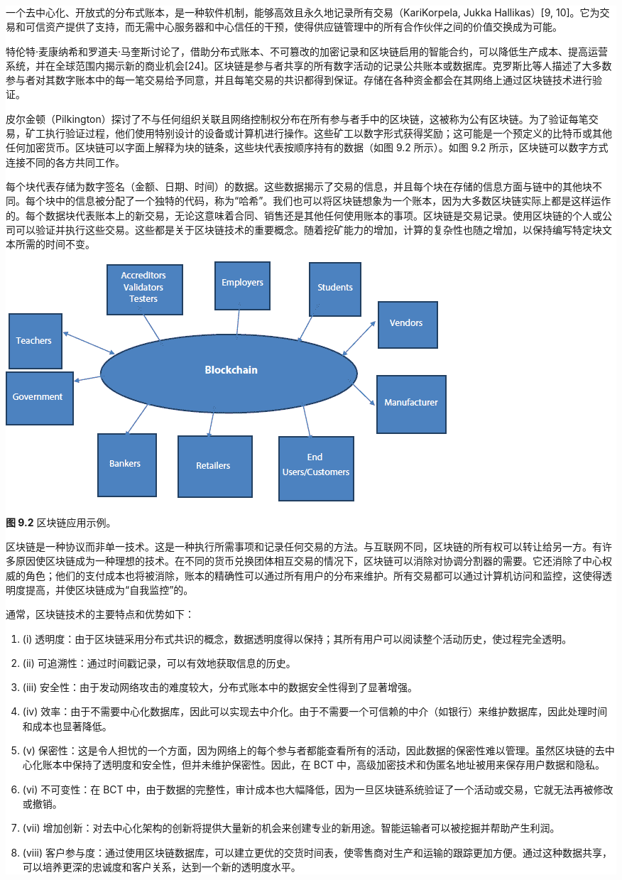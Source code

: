 一个去中心化、开放式的分布式账本，是一种软件机制，能够高效且永久地记录所有交易（KariKorpela, Jukka Hallikas）[9, 10]。它为交易和可信资产提供了支持，而无需中心服务器和中心信任的干预，使得供应链管理中的所有合作伙伴之间的价值交换成为可能。

特伦特·麦康纳希和罗道夫·马奎斯讨论了，借助分布式账本、不可篡改的加密记录和区块链启用的智能合约，可以降低生产成本、提高运营系统，并在全球范围内揭示新的商业机会[24]。区块链是参与者共享的所有数字活动的记录公共账本或数据库。克罗斯比等人描述了大多数参与者对其数字账本中的每一笔交易给予同意，并且每笔交易的共识都得到保证。存储在各种资金都会在其网络上通过区块链技术进行验证。

皮尔金顿（Pilkington）探讨了不与任何组织关联且网络控制权分布在所有参与者手中的区块链，这被称为公有区块链。为了验证每笔交易，矿工执行验证过程，他们使用特别设计的设备或计算机进行操作。这些矿工以数字形式获得奖励；这可能是一个预定义的比特币或其他任何加密货币。区块链可以字面上解释为块的链条，这些块代表按顺序持有的数据（如图 9.2 所示）。如图 9.2 所示，区块链可以数字方式连接不同的各方共同工作。

每个块代表存储为数字签名（金额、日期、时间）的数据。这些数据揭示了交易的信息，并且每个块在存储的信息方面与链中的其他块不同。每个块中的信息被分配了一个独特的代码，称为“哈希”。我们也可以将区块链想象为一个账本，因为大多数区块链实际上都是这样运作的。每个数据块代表账本上的新交易，无论这意味着合同、销售还是其他任何使用账本的事项。区块链是交易记录。使用区块链的个人或公司可以验证并执行这些交易。这些都是关于区块链技术的重要概念。随着挖矿能力的增加，计算的复杂性也随之增加，以保持编写特定块文本所需的时间不变。

![区块链应用示例的示意图](img/fig9_2.jpg)

**图 9.2** 区块链应用示例。

区块链是一种协议而非单一技术。这是一种执行所需事项和记录任何交易的方法。与互联网不同，区块链的所有权可以转让给另一方。有许多原因使区块链成为一种理想的技术。在不同的货币兑换团体相互交易的情况下，区块链可以消除对协调分割器的需要。它还消除了中心权威的角色；他们的支付成本也将被消除，账本的精确性可以通过所有用户的分布来维护。所有交易都可以通过计算机访问和监控，这使得透明度提高，并使区块链成为“自我监控”的。

通常，区块链技术的主要特点和优势如下：

1.  (i) 透明度：由于区块链采用分布式共识的概念，数据透明度得以保持；其所有用户可以阅读整个活动历史，使过程完全透明。

1.  (ii) 可追溯性：通过时间戳记录，可以有效地获取信息的历史。

1.  (iii) 安全性：由于发动网络攻击的难度较大，分布式账本中的数据安全性得到了显著增强。

1.  (iv) 效率：由于不需要中心化数据库，因此可以实现去中介化。由于不需要一个可信赖的中介（如银行）来维护数据库，因此处理时间和成本也显著降低。

1.  (v) 保密性：这是令人担忧的一个方面，因为网络上的每个参与者都能查看所有的活动，因此数据的保密性难以管理。虽然区块链的去中心化账本中保持了透明度和安全性，但并未维护保密性。因此，在 BCT 中，高级加密技术和伪匿名地址被用来保存用户数据和隐私。

1.  (vi) 不可变性：在 BCT 中，由于数据的完整性，审计成本也大幅降低，因为一旦区块链系统验证了一个活动或交易，它就无法再被修改或撤销。

1.  (vii) 增加创新：对去中心化架构的创新将提供大量新的机会来创建专业的新用途。智能运输者可以被挖掘并帮助产生利润。

1.  (viii) 客户参与度：通过使用区块链数据库，可以建立更优的交货时间表，使零售商对生产和运输的跟踪更加方便。通过这种数据共享，可以培养更深的忠诚度和客户关系，达到一个新的透明度水平。
